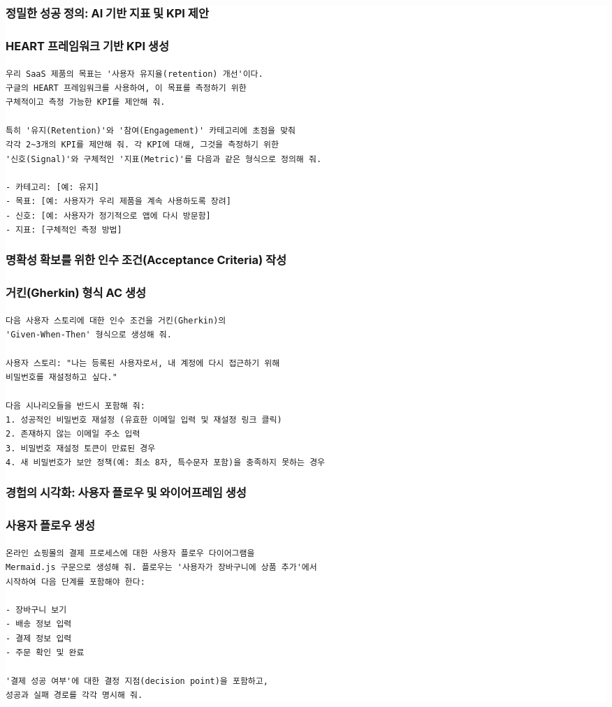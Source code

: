 ### 정밀한 성공 정의: AI 기반 지표 및 KPI 제안

### HEART 프레임워크 기반 KPI 생성

```
우리 SaaS 제품의 목표는 '사용자 유지율(retention) 개선'이다.
구글의 HEART 프레임워크를 사용하여, 이 목표를 측정하기 위한
구체적이고 측정 가능한 KPI를 제안해 줘.

특히 '유지(Retention)'와 '참여(Engagement)' 카테고리에 초점을 맞춰
각각 2~3개의 KPI를 제안해 줘. 각 KPI에 대해, 그것을 측정하기 위한
'신호(Signal)'와 구체적인 '지표(Metric)'를 다음과 같은 형식으로 정의해 줘.

- 카테고리: [예: 유지]
- 목표: [예: 사용자가 우리 제품을 계속 사용하도록 장려]
- 신호: [예: 사용자가 정기적으로 앱에 다시 방문함]
- 지표: [구체적인 측정 방법]

```

### 명확성 확보를 위한 인수 조건(Acceptance Criteria) 작성

### 거킨(Gherkin) 형식 AC 생성

```
다음 사용자 스토리에 대한 인수 조건을 거킨(Gherkin)의
'Given-When-Then' 형식으로 생성해 줘.

사용자 스토리: "나는 등록된 사용자로서, 내 계정에 다시 접근하기 위해
비밀번호를 재설정하고 싶다."

다음 시나리오들을 반드시 포함해 줘:
1. 성공적인 비밀번호 재설정 (유효한 이메일 입력 및 재설정 링크 클릭)
2. 존재하지 않는 이메일 주소 입력
3. 비밀번호 재설정 토큰이 만료된 경우
4. 새 비밀번호가 보안 정책(예: 최소 8자, 특수문자 포함)을 충족하지 못하는 경우

```

### 경험의 시각화: 사용자 플로우 및 와이어프레임 생성

### 사용자 플로우 생성

```
온라인 쇼핑몰의 결제 프로세스에 대한 사용자 플로우 다이어그램을
Mermaid.js 구문으로 생성해 줘. 플로우는 '사용자가 장바구니에 상품 추가'에서
시작하여 다음 단계를 포함해야 한다:

- 장바구니 보기
- 배송 정보 입력
- 결제 정보 입력
- 주문 확인 및 완료

'결제 성공 여부'에 대한 결정 지점(decision point)을 포함하고,
성공과 실패 경로를 각각 명시해 줘.

```

